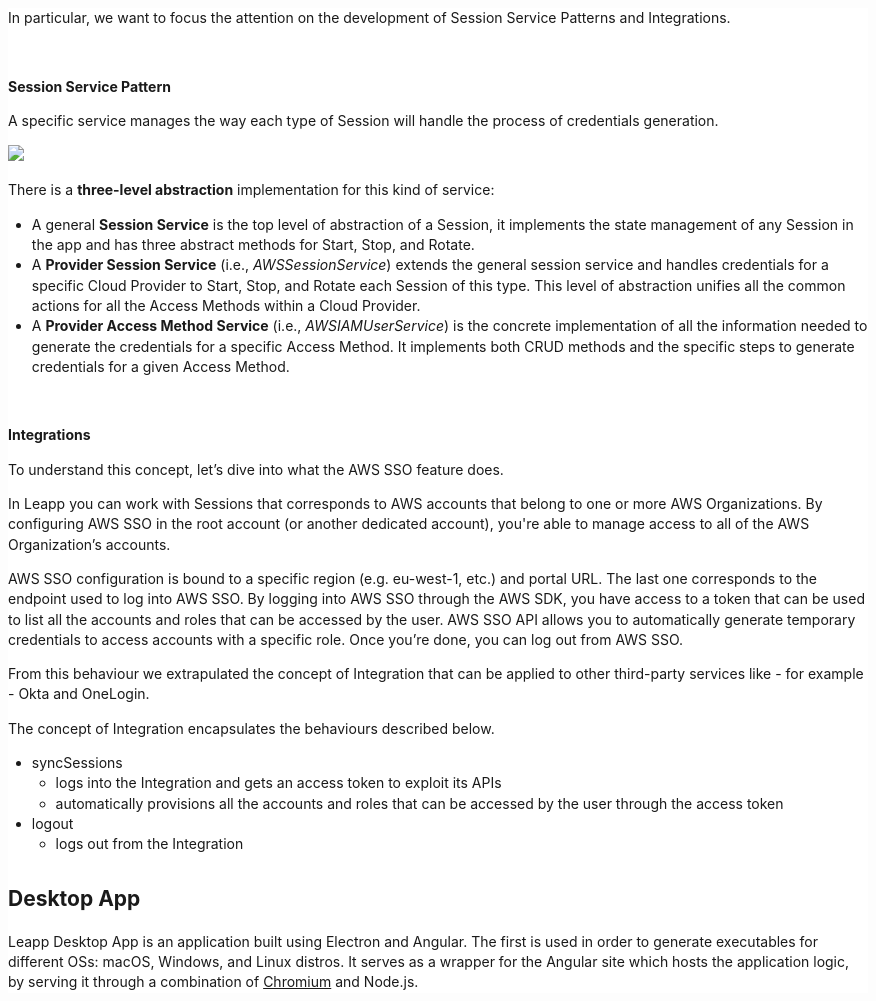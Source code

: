 In particular, we want to focus the attention on the development of Session Service Patterns and Integrations.

<br>

**Session Service Pattern**

A specific service manages the way each type of Session will handle the process of credentials generation.

![](docs/images/contributing/project_structure/PROJECT_STRUCTURE-1.png)

There is a **three-level abstraction** implementation for this kind of service:

- A general **Session Service** is the top level of abstraction of a Session, it implements the state management of any Session in the app and has three abstract methods for Start, Stop, and Rotate.
- A **Provider Session Service** (i.e., *AWSSessionService*) extends the general session service and handles credentials for a specific Cloud Provider to Start, Stop, and Rotate each Session of this type. This level of abstraction unifies all the common actions for all the Access Methods within a Cloud Provider.
- A **Provider Access Method Service** (i.e., *AWSIAMUserService*) is the concrete implementation of all the information needed to generate the credentials for a specific Access Method. It implements both CRUD methods and the specific steps to generate credentials for a given Access Method.

<br>

**Integrations**

To understand this concept, let’s dive into what the AWS SSO feature does.

In Leapp you can work with Sessions that corresponds to AWS accounts that belong to one or more AWS Organizations. By configuring AWS SSO in the root account (or another dedicated account), you're able to manage access to all of the AWS Organization’s accounts.

AWS SSO configuration is bound to a specific region (e.g. eu-west-1, etc.) and portal URL. The last one corresponds to the endpoint used to log into AWS SSO. By logging into AWS SSO through the AWS SDK, you have access to a token that can be used to list all the accounts and roles that can be accessed by the user. AWS SSO API allows you to automatically generate temporary credentials to access accounts with a specific role. Once you’re done, you can log out from AWS SSO.

From this behaviour we extrapulated the concept of Integration that can be applied to other third-party services like - for example - Okta and OneLogin.

The concept of Integration encapsulates the behaviours described below.

- syncSessions
  - logs into the Integration and gets an access token to exploit its APIs
  - automatically provisions all the accounts and roles that can be accessed by the user through the access token
- logout
  - logs out from the Integration

## Desktop App

Leapp Desktop App is an application built using Electron and Angular. The first is used in order to generate executables for different OSs: macOS, Windows, and Linux distros. 
It serves as a wrapper for the Angular site which hosts the application logic, by serving it through a combination of [Chromium](https://www.chromium.org/Home/) and Node.js.
